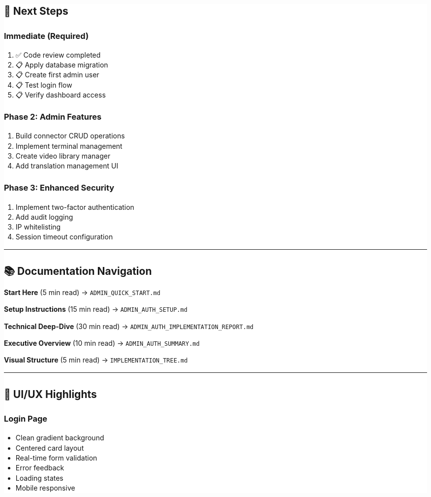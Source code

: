 
## 🎯 Next Steps

### Immediate (Required)
1. ✅ Code review completed
2. 📋 Apply database migration
3. 📋 Create first admin user
4. 📋 Test login flow
5. 📋 Verify dashboard access

### Phase 2: Admin Features
1. Build connector CRUD operations
2. Implement terminal management
3. Create video library manager
4. Add translation management UI

### Phase 3: Enhanced Security
1. Implement two-factor authentication
2. Add audit logging
3. IP whitelisting
4. Session timeout configuration

---

## 📚 Documentation Navigation

**Start Here** (5 min read)
→ `ADMIN_QUICK_START.md`

**Setup Instructions** (15 min read)
→ `ADMIN_AUTH_SETUP.md`

**Technical Deep-Dive** (30 min read)
→ `ADMIN_AUTH_IMPLEMENTATION_REPORT.md`

**Executive Overview** (10 min read)
→ `ADMIN_AUTH_SUMMARY.md`

**Visual Structure** (5 min read)
→ `IMPLEMENTATION_TREE.md`

---

## 🎨 UI/UX Highlights

### Login Page
- Clean gradient background
- Centered card layout
- Real-time form validation
- Error feedback
- Loading states
- Mobile responsive
